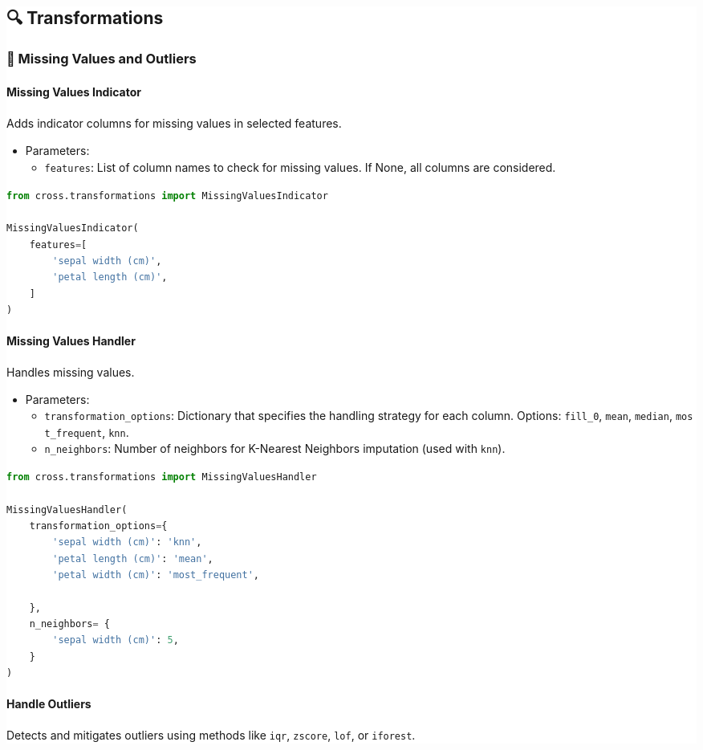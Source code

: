 
<a id="transformations"></a>
## 🔍 Transformations

<a id="missing-values-and-outliers"></a>
### 📌 Missing Values and Outliers

#### **Missing Values Indicator**

Adds indicator columns for missing values in selected features.

- Parameters:
    - `features`: List of column names to check for missing values. If None, all columns are considered.

```python
from cross.transformations import MissingValuesIndicator

MissingValuesIndicator(
    features=[
        'sepal width (cm)',
        'petal length (cm)',
    ]
)
```

#### **Missing Values Handler**

Handles missing values.

- Parameters:
    - `transformation_options`: Dictionary that specifies the handling strategy for each column. Options: `fill_0`, `mean`, `median`, `most_frequent`, `knn`.
    - `n_neighbors`: Number of neighbors for K-Nearest Neighbors imputation (used with `knn`).

```python
from cross.transformations import MissingValuesHandler

MissingValuesHandler(
    transformation_options={
        'sepal width (cm)': 'knn',
        'petal length (cm)': 'mean',
        'petal width (cm)': 'most_frequent',
        
    },
    n_neighbors= {
        'sepal width (cm)': 5,
    }
)
```

#### **Handle Outliers**

Detects and mitigates outliers using methods like `iqr`, `zscore`, `lof`, or `iforest`.
